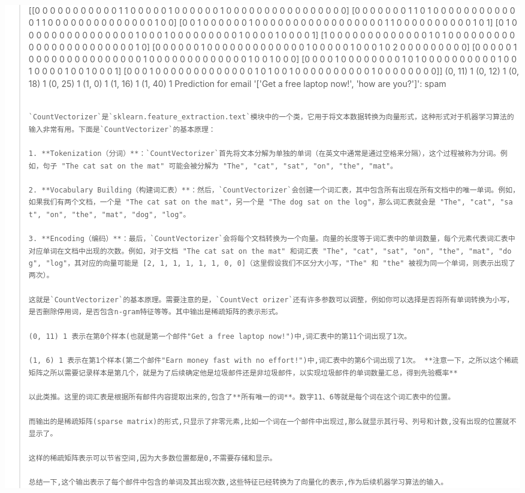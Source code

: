 > [[0 0 0 0 0 0 0 0 0 0 0 1 1 0 0 0 0 0 1 0 0 0 0 0 0 1 0 0 0 0 0 0 0 0 0 0
>   0 0 0 0 0 0]
>  [0 0 0 0 0 0 0 1 1 0 1 0 0 0 0 0 0 0 0 0 0 0 0 1 1 0 0 0 0 0 0 0 0 0 0 0
>   0 0 0 1 0 0]
>  [0 0 1 0 0 0 0 0 0 1 0 0 0 0 0 0 0 0 0 0 0 0 0 0 0 0 0 1 1 0 0 0 0 0 0 0
>   0 0 0 1 0 1]
>  [0 1 0 0 0 0 0 0 0 0 0 0 0 0 0 0 0 1 0 0 0 1 0 0 0 0 0 0 0 0 0 1 0 0 0 0
>   1 0 0 0 0 1]
>  [1 0 0 0 0 0 0 0 0 0 0 0 0 0 1 0 1 0 0 0 0 0 0 0 0 0 0 0 0 0 0 0 0 0 0 0
>   0 0 0 0 1 0]
>  [0 0 0 0 0 0 1 0 0 0 0 0 0 0 0 0 0 0 0 0 1 0 0 0 0 0 1 0 0 0 1 0 2 0 0 0
>   0 0 0 0 0 0]
>  [0 0 0 0 0 1 0 0 0 0 0 0 0 0 0 0 0 0 0 0 0 1 0 0 0 0 0 0 0 0 0 0 0 0 0 1
>   0 0 1 0 0 0]
>  [0 0 0 0 1 0 0 0 0 0 0 0 0 1 0 1 0 0 0 0 0 0 0 0 0 0 1 0 0 1 0 0 0 0 1 0
>   0 1 0 0 0 1]
>  [0 0 0 1 0 0 0 0 0 0 0 0 0 0 0 0 0 1 0 1 0 0 1 0 0 0 0 0 0 0 0 0 0 1 0 0
>   0 0 0 0 0 0]]
>   (0, 11)	1
>   (0, 12)	1
>   (0, 18)	1
>   (0, 25)	1
>   (1, 0)	1
>   (1, 16)	1
>   (1, 40)	1
> Prediction for email '['Get a free laptop now!', 'how are you?']': spam
> ```
>
> `CountVectorizer`是`sklearn.feature_extraction.text`模块中的一个类，它用于将文本数据转换为向量形式，这种形式对于机器学习算法的输入非常有用。下面是`CountVectorizer`的基本原理：
>
> 1. **Tokenization（分词）**：`CountVectorizer`首先将文本分解为单独的单词（在英文中通常是通过空格来分隔），这个过程被称为分词。例如，句子 "The cat sat on the mat" 可能会被分解为 "The", "cat", "sat", "on", "the", "mat"。
>
> 2. **Vocabulary Building（构建词汇表）**：然后，`CountVectorizer`会创建一个词汇表，其中包含所有出现在所有文档中的唯一单词。例如，如果我们有两个文档，一个是 "The cat sat on the mat"，另一个是 "The dog sat on the log"，那么词汇表就会是 "The", "cat", "sat", "on", "the", "mat", "dog", "log"。
>
> 3. **Encoding（编码）**：最后，`CountVectorizer`会将每个文档转换为一个向量。向量的长度等于词汇表中的单词数量，每个元素代表词汇表中对应单词在文档中出现的次数。例如，对于文档 "The cat sat on the mat" 和词汇表 "The", "cat", "sat", "on", "the", "mat", "dog", "log"，其对应的向量可能是 [2, 1, 1, 1, 1, 1, 0, 0]（这里假设我们不区分大小写，"The" 和 "the" 被视为同一个单词，则表示出现了两次）。
>
> 这就是`CountVectorizer`的基本原理。需要注意的是，`CountVect orizer`还有许多参数可以调整，例如你可以选择是否将所有单词转换为小写，是否删除停用词，是否包含n-gram特征等等。其中输出是稀疏矩阵的表示形式。
>
> (0, 11) 1 表示在第0个样本(也就是第一个邮件"Get a free laptop now!")中,词汇表中的第11个词出现了1次。
>
> (1, 6) 1 表示在第1个样本(第二个邮件"Earn money fast with no effort!")中,词汇表中的第6个词出现了1次。 **注意一下，之所以这个稀疏矩阵之所以需要记录样本是第几个，就是为了后续确定他是垃圾邮件还是非垃圾邮件，以实现垃圾邮件的单词数量汇总，得到先验概率**
>
> 以此类推。这里的词汇表是根据所有邮件内容提取出来的,包含了**所有唯一的词**。数字11、6等就是每个词在这个词汇表中的位置。
>
> 而输出的是稀疏矩阵(sparse matrix)的形式,只显示了非零元素,比如一个词在一个邮件中出现过,那么就显示其行号、列号和计数,没有出现的位置就不显示了。
>
> 这样的稀疏矩阵表示可以节省空间,因为大多数位置都是0,不需要存储和显示。
>
> 总结一下,这个输出表示了每个邮件中包含的单词及其出现次数,这些特征已经转换为了向量化的表示,作为后续机器学习算法的输入。
